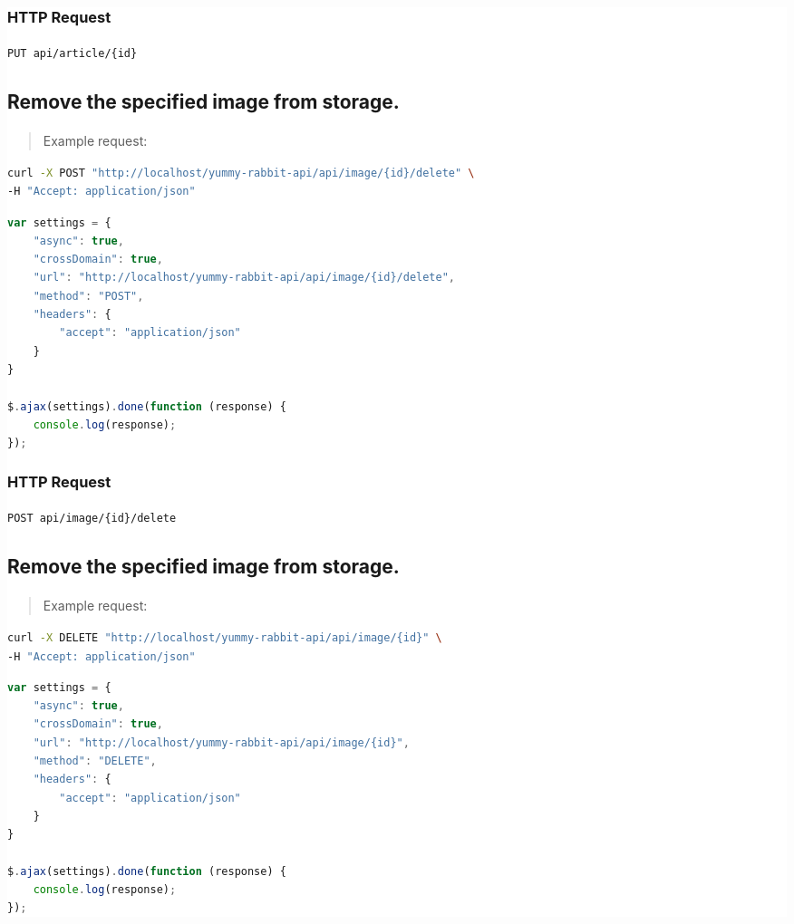 
### HTTP Request
`PUT api/article/{id}`





## Remove the specified image from storage.

> Example request:

```bash
curl -X POST "http://localhost/yummy-rabbit-api/api/image/{id}/delete" \
-H "Accept: application/json"
```

```javascript
var settings = {
    "async": true,
    "crossDomain": true,
    "url": "http://localhost/yummy-rabbit-api/api/image/{id}/delete",
    "method": "POST",
    "headers": {
        "accept": "application/json"
    }
}

$.ajax(settings).done(function (response) {
    console.log(response);
});
```


### HTTP Request
`POST api/image/{id}/delete`





## Remove the specified image from storage.

> Example request:

```bash
curl -X DELETE "http://localhost/yummy-rabbit-api/api/image/{id}" \
-H "Accept: application/json"
```

```javascript
var settings = {
    "async": true,
    "crossDomain": true,
    "url": "http://localhost/yummy-rabbit-api/api/image/{id}",
    "method": "DELETE",
    "headers": {
        "accept": "application/json"
    }
}

$.ajax(settings).done(function (response) {
    console.log(response);
});
```

